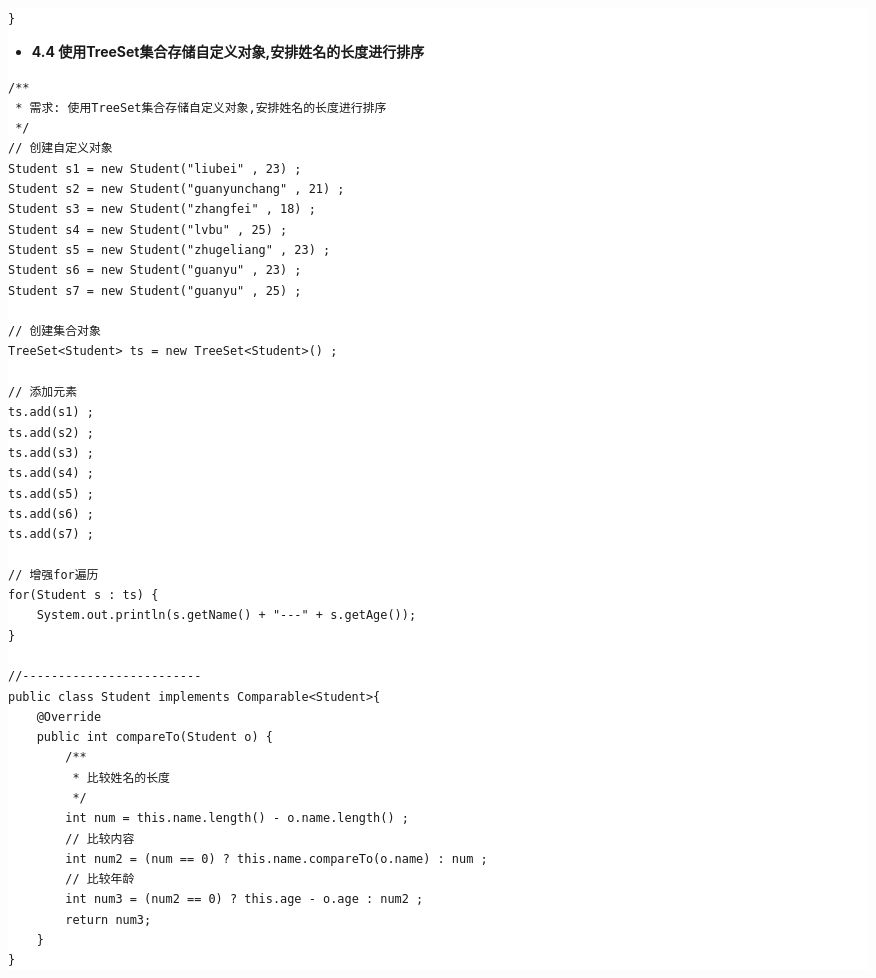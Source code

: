 ```
}
```

- **4.4 使用TreeSet集合存储自定义对象,安排姓名的长度进行排序**

```
/**
 * 需求: 使用TreeSet集合存储自定义对象,安排姓名的长度进行排序
 */
// 创建自定义对象
Student s1 = new Student("liubei" , 23) ;
Student s2 = new Student("guanyunchang" , 21) ;
Student s3 = new Student("zhangfei" , 18) ;
Student s4 = new Student("lvbu" , 25) ;
Student s5 = new Student("zhugeliang" , 23) ;
Student s6 = new Student("guanyu" , 23) ;
Student s7 = new Student("guanyu" , 25) ;

// 创建集合对象
TreeSet<Student> ts = new TreeSet<Student>() ;

// 添加元素
ts.add(s1) ;
ts.add(s2) ;
ts.add(s3) ;
ts.add(s4) ;
ts.add(s5) ;
ts.add(s6) ;
ts.add(s7) ;

// 增强for遍历
for(Student s : ts) {
    System.out.println(s.getName() + "---" + s.getAge());
}

//-------------------------
public class Student implements Comparable<Student>{
    @Override
    public int compareTo(Student o) {
        /**
         * 比较姓名的长度
         */
        int num = this.name.length() - o.name.length() ;
        // 比较内容
        int num2 = (num == 0) ? this.name.compareTo(o.name) : num ;
        // 比较年龄
        int num3 = (num2 == 0) ? this.age - o.age : num2 ;
        return num3;
    }
}
```
